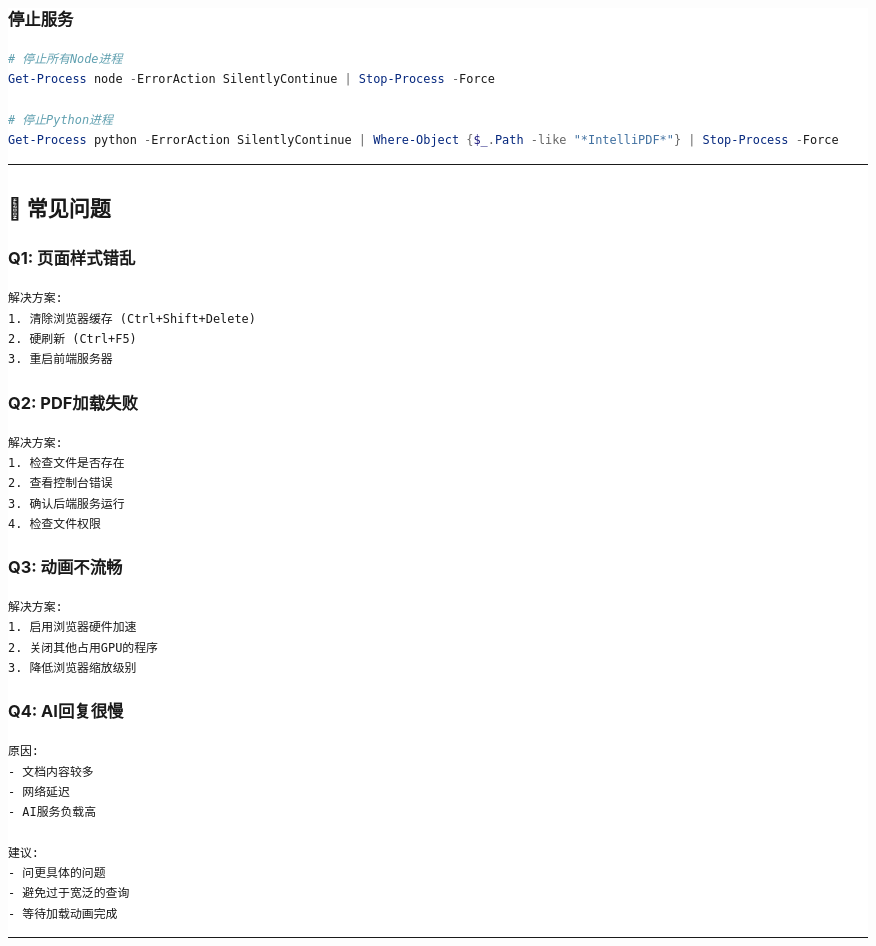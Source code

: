 ### 停止服务
```powershell
# 停止所有Node进程
Get-Process node -ErrorAction SilentlyContinue | Stop-Process -Force

# 停止Python进程
Get-Process python -ErrorAction SilentlyContinue | Where-Object {$_.Path -like "*IntelliPDF*"} | Stop-Process -Force
```

---

## 🐛 常见问题

### Q1: 页面样式错乱
```
解决方案:
1. 清除浏览器缓存 (Ctrl+Shift+Delete)
2. 硬刷新 (Ctrl+F5)
3. 重启前端服务器
```

### Q2: PDF加载失败
```
解决方案:
1. 检查文件是否存在
2. 查看控制台错误
3. 确认后端服务运行
4. 检查文件权限
```

### Q3: 动画不流畅
```
解决方案:
1. 启用浏览器硬件加速
2. 关闭其他占用GPU的程序
3. 降低浏览器缩放级别
```

### Q4: AI回复很慢
```
原因:
- 文档内容较多
- 网络延迟
- AI服务负载高

建议:
- 问更具体的问题
- 避免过于宽泛的查询
- 等待加载动画完成
```

---